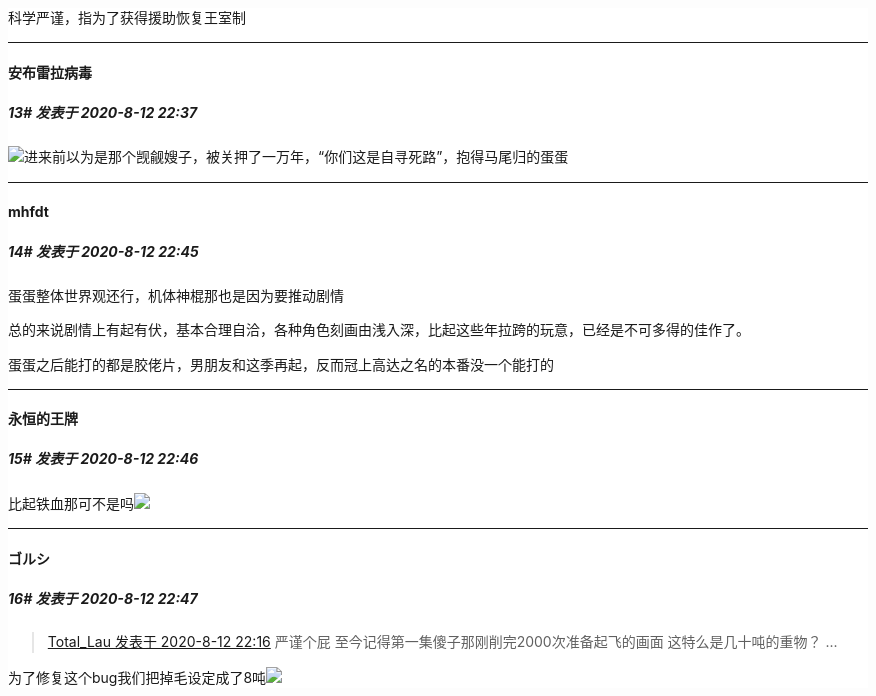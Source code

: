 

科学严谨，指为了获得援助恢复王室制







*****

####  安布雷拉病毒  
##### 13#       发表于 2020-8-12 22:37



<img src="https://static.saraba1st.com/image/smiley/face2017/067.png" referrerpolicy="no-referrer">进来前以为是那个觊觎嫂子，被关押了一万年，“你们这是自寻死路”，抱得马尾归的蛋蛋







*****

####  mhfdt  
##### 14#       发表于 2020-8-12 22:45




蛋蛋整体世界观还行，机体神棍那也是因为要推动剧情

总的来说剧情上有起有伏，基本合理自洽，各种角色刻画由浅入深，比起这些年拉跨的玩意，已经是不可多得的佳作了。

蛋蛋之后能打的都是胶佬片，男朋友和这季再起，反而冠上高达之名的本番没一个能打的







*****

####  永恒的王牌  
##### 15#       发表于 2020-8-12 22:46




比起铁血那可不是吗<img src="https://static.saraba1st.com/image/smiley/face2017/067.png" referrerpolicy="no-referrer">







*****

####  ゴルシ  
##### 16#       发表于 2020-8-12 22:47



<blockquote><a href="httphttps://bbs.saraba1st.com/2b/forum.php?mod=redirect&amp;goto=findpost&amp;pid=48408249&amp;ptid=1954414" target="_blank">Total_Lau 发表于 2020-8-12 22:16</a>
 严谨个屁 至今记得第一集傻子那刚削完2000次准备起飞的画面 这特么是几十吨的重物？ ...</blockquote>
为了修复这个bug我们把掉毛设定成了8吨<img src="https://static.saraba1st.com/image/smiley/face2017/053.png" referrerpolicy="no-referrer">
